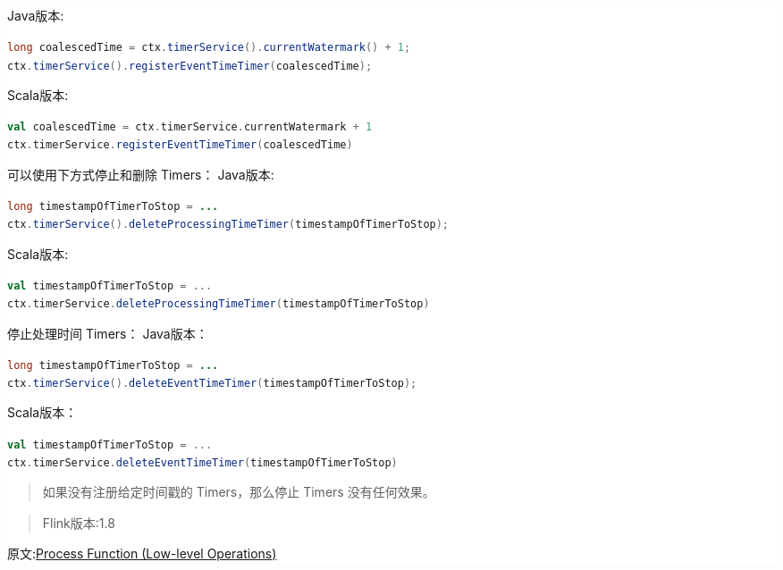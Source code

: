 Java版本:
```java
long coalescedTime = ctx.timerService().currentWatermark() + 1;
ctx.timerService().registerEventTimeTimer(coalescedTime);
```
Scala版本:
```Scala
val coalescedTime = ctx.timerService.currentWatermark + 1
ctx.timerService.registerEventTimeTimer(coalescedTime)
```
可以使用下方式停止和删除 Timers：
Java版本:
```java
long timestampOfTimerToStop = ...
ctx.timerService().deleteProcessingTimeTimer(timestampOfTimerToStop);
```
Scala版本:
```Scala
val timestampOfTimerToStop = ...
ctx.timerService.deleteProcessingTimeTimer(timestampOfTimerToStop)
```
停止处理时间 Timers：
             Java版本：
```java
long timestampOfTimerToStop = ...
ctx.timerService().deleteEventTimeTimer(timestampOfTimerToStop);
```
Scala版本：
```scala
val timestampOfTimerToStop = ...
ctx.timerService.deleteEventTimeTimer(timestampOfTimerToStop)
```
> 如果没有注册给定时间戳的 Timers，那么停止 Timers 没有任何效果。                               

> Flink版本:1.8

原文:[Process Function (Low-level Operations)](https://ci.apache.org/projects/flink/flink-docs-stable/dev/stream/operators/process_function.html)
